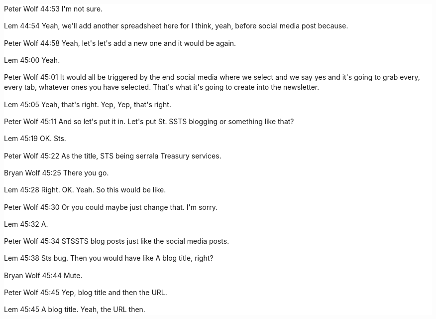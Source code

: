 Peter Wolf   44:53
I'm not sure.

Lem   44:54
Yeah, we'll add another spreadsheet here for I think, yeah, before social media post because.

Peter Wolf   44:58
Yeah, let's let's add a new one and it would be again.

Lem   45:00
Yeah.

Peter Wolf   45:01
It would all be triggered by the end social media where we select and we say yes and it's going to grab every, every tab, whatever ones you have selected. That's what it's going to create into the newsletter.

Lem   45:05
Yeah, that's right.
Yep, Yep, that's right.

Peter Wolf   45:11
And so let's put it in. Let's put St.
SSTS blogging or something like that?

Lem   45:19
OK.
Sts.

Peter Wolf   45:22
As the title, STS being serrala Treasury services.

Bryan Wolf   45:25
There you go.

Lem   45:28
Right. OK.
Yeah. So this would be like.

Peter Wolf   45:30
Or you could maybe just change that. I'm sorry.

Lem   45:32
A.

Peter Wolf   45:34
STSSTS blog posts just like the social media posts.

Lem   45:38
Sts bug.
Then you would have like A blog title, right?

Bryan Wolf   45:44
Mute.

Peter Wolf   45:45
Yep, blog title and then the URL.

Lem   45:45
A blog title.
Yeah, the URL then.
